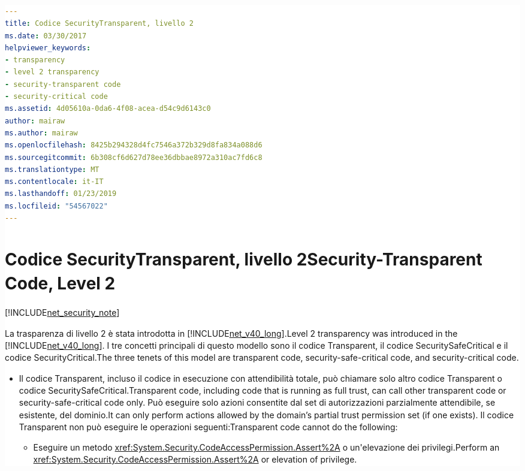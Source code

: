 ```yaml
---
title: Codice SecurityTransparent, livello 2
ms.date: 03/30/2017
helpviewer_keywords:
- transparency
- level 2 transparency
- security-transparent code
- security-critical code
ms.assetid: 4d05610a-0da6-4f08-acea-d54c9d6143c0
author: mairaw
ms.author: mairaw
ms.openlocfilehash: 8425b294328d4fc7546a372b329d8fa834a088d6
ms.sourcegitcommit: 6b308cf6d627d78ee36dbbae8972a310ac7fd6c8
ms.translationtype: MT
ms.contentlocale: it-IT
ms.lasthandoff: 01/23/2019
ms.locfileid: "54567022"
---
```

# <a name="security-transparent-code-level-2"></a><span data-ttu-id="1e1d6-102">Codice SecurityTransparent, livello 2</span><span class="sxs-lookup"><span data-stu-id="1e1d6-102">Security-Transparent Code, Level 2</span></span>
<a name="top"></a>
[!INCLUDE[net_security_note](../../../includes/net-security-note-md.md)]  
  
 <span data-ttu-id="1e1d6-103">La trasparenza di livello 2 è stata introdotta in [!INCLUDE[net_v40_long](../../../includes/net-v40-long-md.md)].</span><span class="sxs-lookup"><span data-stu-id="1e1d6-103">Level 2 transparency was introduced in the [!INCLUDE[net_v40_long](../../../includes/net-v40-long-md.md)].</span></span> <span data-ttu-id="1e1d6-104">I tre concetti principali di questo modello sono il codice Transparent, il codice SecuritySafeCritical e il codice SecurityCritical.</span><span class="sxs-lookup"><span data-stu-id="1e1d6-104">The three tenets of this model are transparent code, security-safe-critical code, and security-critical code.</span></span>  
  
-   <span data-ttu-id="1e1d6-105">Il codice Transparent, incluso il codice in esecuzione con attendibilità totale, può chiamare solo altro codice Transparent o codice SecuritySafeCritical.</span><span class="sxs-lookup"><span data-stu-id="1e1d6-105">Transparent code, including code that is running as full trust, can call other transparent code or security-safe-critical code only.</span></span> <span data-ttu-id="1e1d6-106">Può eseguire solo azioni consentite dal set di autorizzazioni parzialmente attendibile, se esistente, del dominio.</span><span class="sxs-lookup"><span data-stu-id="1e1d6-106">It can only perform actions allowed by the domain’s partial trust permission set (if one exists).</span></span> <span data-ttu-id="1e1d6-107">Il codice Transparent non può eseguire le operazioni seguenti:</span><span class="sxs-lookup"><span data-stu-id="1e1d6-107">Transparent code cannot do the following:</span></span>  
  
    -   <span data-ttu-id="1e1d6-108">Eseguire un metodo <xref:System.Security.CodeAccessPermission.Assert%2A> o un'elevazione dei privilegi.</span><span class="sxs-lookup"><span data-stu-id="1e1d6-108">Perform an <xref:System.Security.CodeAccessPermission.Assert%2A> or elevation of privilege.</span></span>  
  
